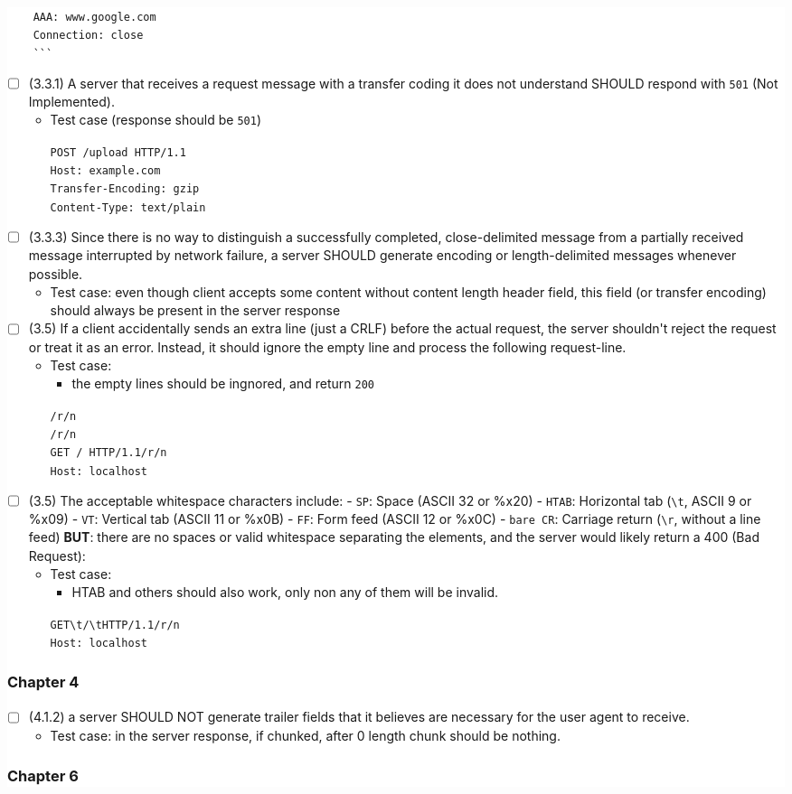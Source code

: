         AAA: www.google.com
        Connection: close
        ```
- [ ] (3.3.1) A server that receives a request message with a transfer coding it does not understand SHOULD respond with `501` (Not Implemented).
    - Test case (response should be `501`)
        ```
        POST /upload HTTP/1.1
        Host: example.com
        Transfer-Encoding: gzip
        Content-Type: text/plain
        ```
- [ ] (3.3.3) Since there is no way to distinguish a successfully completed, close-delimited message from a partially received message interrupted by network failure, a server SHOULD generate encoding or length-delimited messages whenever possible.
    - Test case: even though client accepts some content without content length header field, this field (or transfer encoding) should always be present in the server response
- [ ] (3.5)  If a client accidentally sends an extra line (just a CRLF) before the actual request, the server shouldn't reject the request or treat it as an error. Instead, it should ignore the empty line and process the following request-line.
    - Test case:
        - the empty lines should be ingnored, and return `200`
        ```
        /r/n
        /r/n
        GET / HTTP/1.1/r/n
        Host: localhost
        ```
- [ ] (3.5) The acceptable whitespace characters include:
        - `SP`: Space (ASCII 32 or %x20)
        - `HTAB`: Horizontal tab (`\t`, ASCII 9 or %x09)
        - `VT`: Vertical tab (ASCII 11 or %x0B)
        - `FF`: Form feed (ASCII 12 or %x0C)
        - `bare CR`: Carriage return (`\r`, without a line feed)
    **BUT**: there are no spaces or valid whitespace separating the elements,             and the server would likely return a 400 (Bad Request):
    - Test case:
        - HTAB and others should also work, only non any of them will be invalid.
        ```
        GET\t/\tHTTP/1.1/r/n
        Host: localhost
        ```
        
### Chapter 4

- [ ] (4.1.2) a server SHOULD NOT generate trailer fields that it believes are necessary for the user agent to receive.
    - Test case: in the server response, if chunked, after 0 length chunk should be nothing.

### Chapter 6
